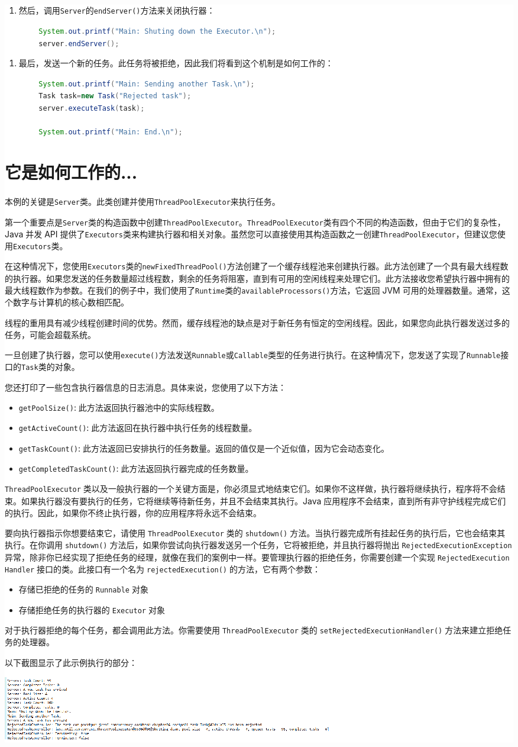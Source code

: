 1.  然后，调用`Server`的`endServer()`方法来关闭执行器：

```java
        System.out.printf("Main: Shuting down the Executor.\n"); 
        server.endServer();

```

1.  最后，发送一个新的任务。此任务将被拒绝，因此我们将看到这个机制是如何工作的：

```java
        System.out.printf("Main: Sending another Task.\n"); 
        Task task=new Task("Rejected task"); 
        server.executeTask(task); 

        System.out.printf("Main: End.\n");

```

# 它是如何工作的...

本例的关键是`Server`类。此类创建并使用`ThreadPoolExecutor`来执行任务。

第一个重要点是`Server`类的构造函数中创建`ThreadPoolExecutor`。`ThreadPoolExecutor`类有四个不同的构造函数，但由于它们的复杂性，Java 并发 API 提供了`Executors`类来构建执行器和相关对象。虽然您可以直接使用其构造函数之一创建`ThreadPoolExecutor`，但建议您使用`Executors`类。

在这种情况下，您使用`Executors`类的`newFixedThreadPool()`方法创建了一个缓存线程池来创建执行器。此方法创建了一个具有最大线程数的执行器。如果您发送的任务数量超过线程数，剩余的任务将阻塞，直到有可用的空闲线程来处理它们。此方法接收您希望执行器中拥有的最大线程数作为参数。在我们的例子中，我们使用了`Runtime`类的`availableProcessors()`方法，它返回 JVM 可用的处理器数量。通常，这个数字与计算机的核心数相匹配。

线程的重用具有减少线程创建时间的优势。然而，缓存线程池的缺点是对于新任务有恒定的空闲线程。因此，如果您向此执行器发送过多的任务，可能会超载系统。

一旦创建了执行器，您可以使用`execute()`方法发送`Runnable`或`Callable`类型的任务进行执行。在这种情况下，您发送了实现了`Runnable`接口的`Task`类的对象。

您还打印了一些包含执行器信息的日志消息。具体来说，您使用了以下方法：

+   `getPoolSize()`: 此方法返回执行器池中的实际线程数。

+   `getActiveCount()`: 此方法返回在执行器中执行任务的线程数量。

+   `getTaskCount()`: 此方法返回已安排执行的任务数量。返回的值仅是一个近似值，因为它会动态变化。

+   `getCompletedTaskCount()`: 此方法返回执行器完成的任务数量。

`ThreadPoolExecutor` 类以及一般执行器的一个关键方面是，你必须显式地结束它们。如果你不这样做，执行器将继续执行，程序将不会结束。如果执行器没有要执行的任务，它将继续等待新任务，并且不会结束其执行。Java 应用程序不会结束，直到所有非守护线程完成它们的执行。因此，如果你不终止执行器，你的应用程序将永远不会结束。

要向执行器指示你想要结束它，请使用 `ThreadPoolExecutor` 类的 `shutdown()` 方法。当执行器完成所有挂起任务的执行后，它也会结束其执行。在你调用 `shutdown()` 方法后，如果你尝试向执行器发送另一个任务，它将被拒绝，并且执行器将抛出 `RejectedExecutionException` 异常，除非你已经实现了拒绝任务的经理，就像在我们的案例中一样。要管理执行器的拒绝任务，你需要创建一个实现 `RejectedExecutionHandler` 接口的类。此接口有一个名为 `rejectedExecution()` 的方法，它有两个参数：

+   存储已拒绝的任务的 `Runnable` 对象

+   存储拒绝任务的执行器的 `Executor` 对象

对于执行器拒绝的每个任务，都会调用此方法。你需要使用 `ThreadPoolExecutor` 类的 `setRejectedExecutionHandler()` 方法来建立拒绝任务的处理器。

以下截图显示了此示例执行的部分：

![图片](img/00027.gif)
